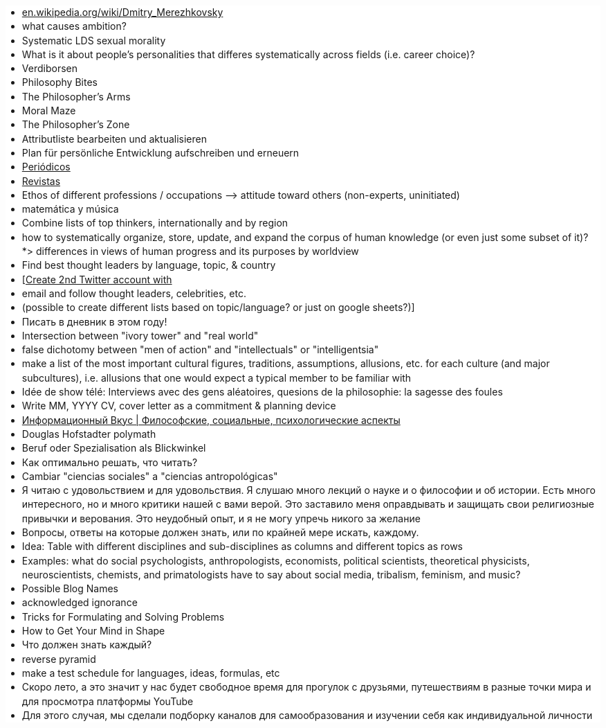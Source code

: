 * [en.wikipedia.org/wiki/Dmitry_Merezhkovsky](https://en.wikipedia.org/wiki/Dmitry_Merezhkovsky)
* what causes ambition?
* Systematic LDS sexual morality
* What is it about people’s personalities that differes systematically across fields (i.e. career choice)?
* Verdiborsen
* Philosophy Bites
* The Philosopher’s Arms
* Moral Maze
* The Philosopher’s Zone
* Attributliste bearbeiten und aktualisieren
* Plan für persönliche Entwicklung aufschreiben und erneuern
* [Periódicos](https://docs.google.com/spreadsheets/d/1NZidjAJ29Z4KVzHmWJYnS379j6l1RB6TCa9T5y2nttQ/edit?authuser=0#gid=442784009)
* [Revistas](https://docs.google.com/spreadsheets/d/1Dtf1r47v65DBBmvXpqJxlYLIaFH3IUNT8fvBmQhL2DM/edit?authuser=0#gid=2069174289)
* Ethos of different professions / occupations --> attitude toward others (non-experts, uninitiated)
* matemática y música
* Combine lists of top thinkers, internationally and by region
* how to systematically organize, store, update, and expand the corpus of human knowledge (or even just some subset of it)?
*> differences in views of human progress and its purposes by worldview
* Find best thought leaders by language, topic, & country
* [[Create 2nd Twitter account with](http://ex.ua/)
* email and follow thought leaders, celebrities, etc.
* (possible to create different lists based on topic/language? or just on google sheets?)]
* Писать в дневник в этом году!
* Intersection between "ivory tower" and "real world"
* false dichotomy between "men of action" and "intellectuals" or "intelligentsia"
* make a list of the most important cultural figures, traditions, assumptions, allusions, etc. for each culture (and major subcultures), i.e. allusions that one would expect a typical member to be familiar with
* Idée de show télé: Interviews avec des gens aléatoires, quesions de la philosophie: la sagesse des foules
* Write MM, YYYY CV, cover letter as a commitment & planning device
* [Информационный Вкус | Философские, социальные, психологические аспекты](http://moral.infotaste.com/)
* Douglas Hofstadter polymath
* Beruf oder Spezialisation als Blickwinkel
* Как оптимально решать, что читать?
* Cambiar "ciencias sociales" a "ciencias antropológicas"
* Я читаю с удовольствием и для удовольствия. Я слушаю много лекций о науке и о философии и об истории. Есть много интересного, но и много критики нашей с вами верой. Это заставило меня оправдывать и защищать свои религиозные привычки и верования. Это неудобный опыт, и я не могу упречь никого за желание
* Вопросы, ответы на которые должен знать, или по крайней мере искать, каждому.
* Idea: Table with different disciplines and sub-disciplines as columns and different topics as rows
* Examples: what do social psychologists, anthropologists, economists, political scientists, theoretical physicists, neuroscientists, chemists, and primatologists have to say about social media, tribalism, feminism, and music?
* Possible Blog Names
* acknowledged ignorance
* Tricks for Formulating and Solving Problems
* How to Get Your Mind in Shape
* Что должен знать каждый?
* reverse pyramid
* make a test schedule for languages, ideas, formulas, etc
* Скоро лето, а это значит у нас будет свободное время для прогулок с друзьями, путешествиям в разные точки мира и для просмотра платформы YouTube
* Для этого случая, мы сделали подборку каналов для самообразования и изучении себя как индивидуальной личности